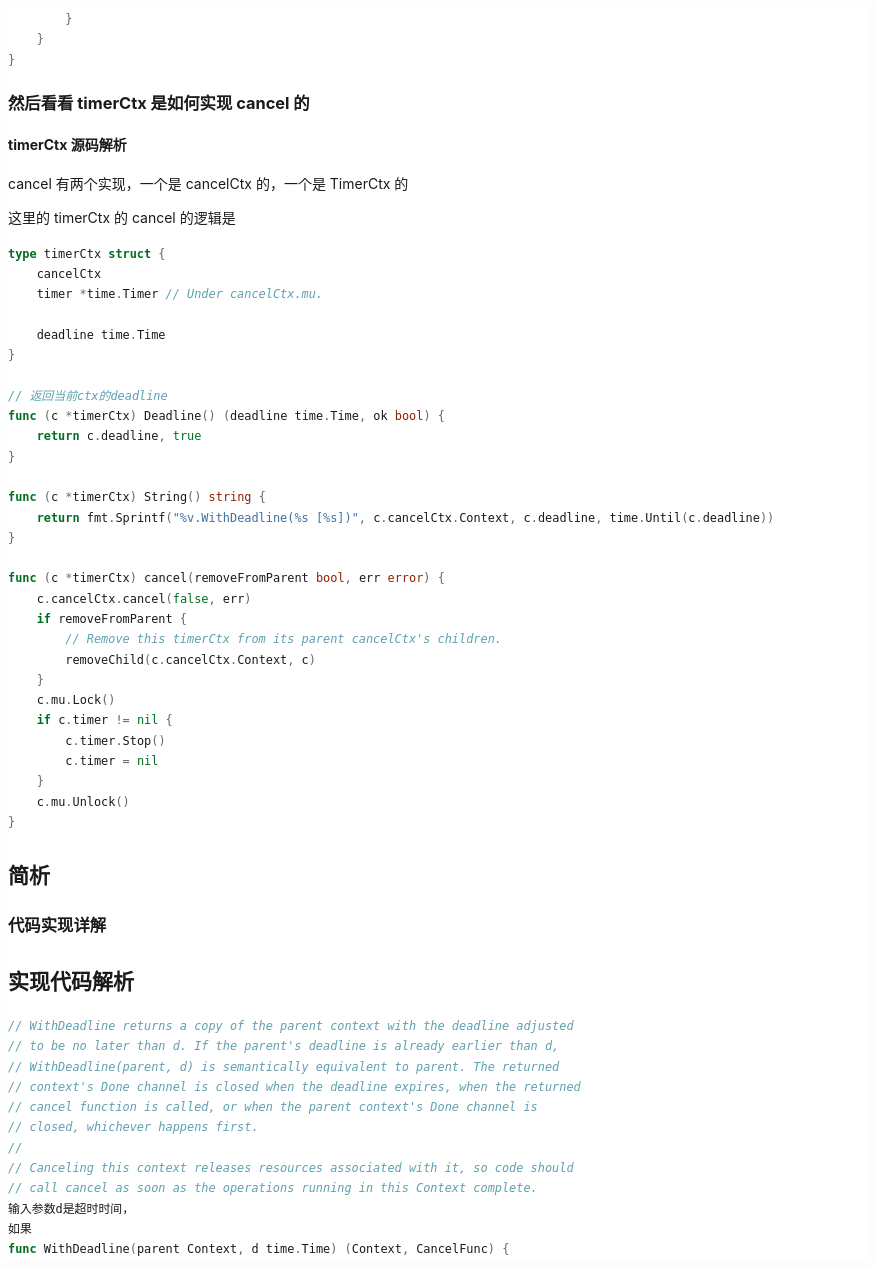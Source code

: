 ```go
        }
    }
}
```
### 然后看看 timerCtx 是如何实现 cancel 的

#### timerCtx 源码解析

cancel 有两个实现，一个是 cancelCtx 的，一个是 TimerCtx 的

这里的 timerCtx 的 cancel 的逻辑是

```go
type timerCtx struct {
    cancelCtx
    timer *time.Timer // Under cancelCtx.mu.

    deadline time.Time
}

// 返回当前ctx的deadline
func (c *timerCtx) Deadline() (deadline time.Time, ok bool) {
    return c.deadline, true
}

func (c *timerCtx) String() string {
    return fmt.Sprintf("%v.WithDeadline(%s [%s])", c.cancelCtx.Context, c.deadline, time.Until(c.deadline))
}

func (c *timerCtx) cancel(removeFromParent bool, err error) {
    c.cancelCtx.cancel(false, err)
    if removeFromParent {
        // Remove this timerCtx from its parent cancelCtx's children.
        removeChild(c.cancelCtx.Context, c)
    }
    c.mu.Lock()
    if c.timer != nil {
        c.timer.Stop()
        c.timer = nil
    }
    c.mu.Unlock()
}
```

## 简析

### 代码实现详解

## 实现代码解析
```go
// WithDeadline returns a copy of the parent context with the deadline adjusted
// to be no later than d. If the parent's deadline is already earlier than d,
// WithDeadline(parent, d) is semantically equivalent to parent. The returned
// context's Done channel is closed when the deadline expires, when the returned
// cancel function is called, or when the parent context's Done channel is
// closed, whichever happens first.
//
// Canceling this context releases resources associated with it, so code should
// call cancel as soon as the operations running in this Context complete.
输入参数d是超时时间，
如果
func WithDeadline(parent Context, d time.Time) (Context, CancelFunc) {
```
